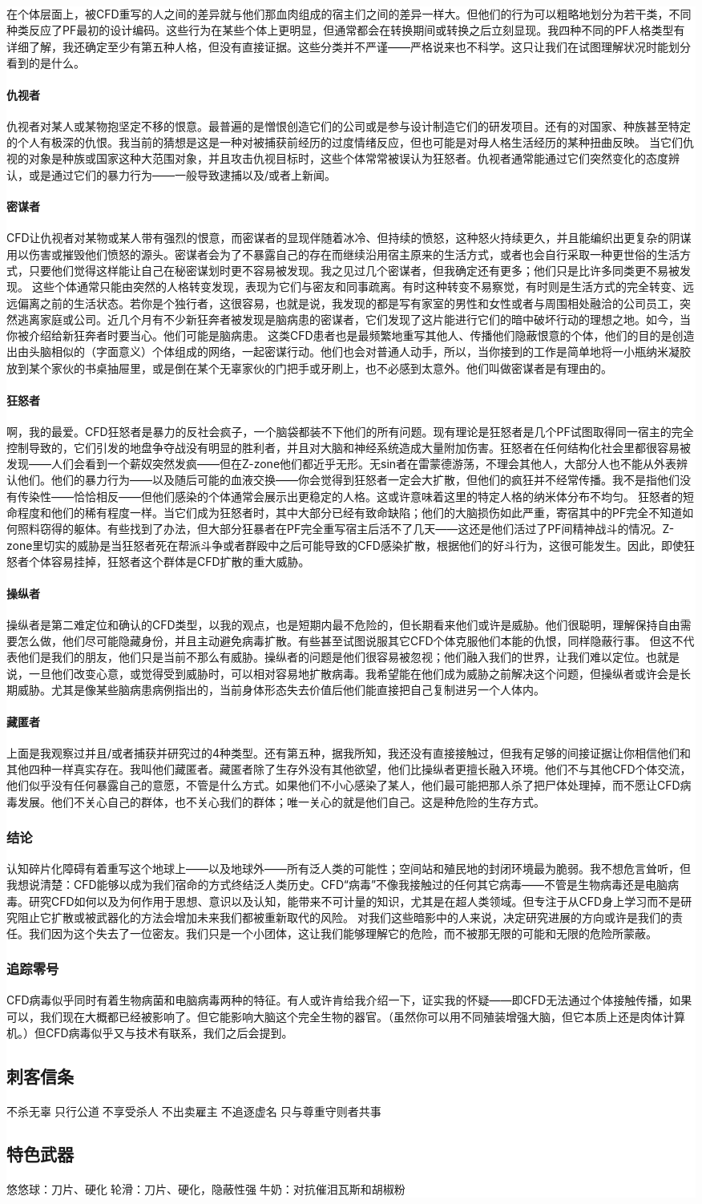 在个体层面上，被CFD重写的人之间的差异就与他们那血肉组成的宿主们之间的差异一样大。但他们的行为可以粗略地划分为若干类，不同种类反应了PF最初的设计编码。这些行为在某些个体上更明显，但通常都会在转换期间或转换之后立刻显现。我四种不同的PF人格类型有详细了解，我还确定至少有第五种人格，但没有直接证据。这些分类并不严谨——严格说来也不科学。这只让我们在试图理解状况时能划分看到的是什么。
#### 仇视者
仇视者对某人或某物抱坚定不移的恨意。最普遍的是憎恨创造它们的公司或是参与设计制造它们的研发项目。还有的对国家、种族甚至特定的个人有极深的仇恨。我当前的猜想是这是一种对被捕获前经历的过度情绪反应，但也可能是对母人格生活经历的某种扭曲反映。
当它们仇视的对象是种族或国家这种大范围对象，并且攻击仇视目标时，这些个体常常被误认为狂怒者。仇视者通常能通过它们突然变化的态度辨认，或是通过它们的暴力行为——一般导致逮捕以及/或者上新闻。
#### 密谋者
CFD让仇视者对某物或某人带有强烈的恨意，而密谋者的显现伴随着冰冷、但持续的愤怒，这种怒火持续更久，并且能编织出更复杂的阴谋用以伤害或摧毁他们愤怒的源头。密谋者会为了不暴露自己的存在而继续沿用宿主原来的生活方式，或者也会自行采取一种更世俗的生活方式，只要他们觉得这样能让自己在秘密谋划时更不容易被发现。我之见过几个密谋者，但我确定还有更多；他们只是比许多同类更不易被发现。
这些个体通常只能由突然的人格转变发现，表现为它们与密友和同事疏离。有时这种转变不易察觉，有时则是生活方式的完全转变、远远偏离之前的生活状态。若你是个独行者，这很容易，也就是说，我发现的都是写有家室的男性和女性或者与周围相处融洽的公司员工，突然逃离家庭或公司。近几个月有不少新狂奔者被发现是脑病患的密谋者，它们发现了这片能进行它们的暗中破坏行动的理想之地。如今，当你被介绍给新狂奔者时要当心。他们可能是脑病患。
这类CFD患者也是最频繁地重写其他人、传播他们隐蔽恨意的个体，他们的目的是创造出由头脑相似的（字面意义）个体组成的网络，一起密谋行动。他们也会对普通人动手，所以，当你接到的工作是简单地将一小瓶纳米凝胶放到某个家伙的书桌抽屉里，或是倒在某个无辜家伙的门把手或牙刷上，也不必感到太意外。他们叫做密谋者是有理由的。
#### 狂怒者
啊，我的最爱。CFD狂怒者是暴力的反社会疯子，一个脑袋都装不下他们的所有问题。现有理论是狂怒者是几个PF试图取得同一宿主的完全控制导致的，它们引发的地盘争夺战没有明显的胜利者，并且对大脑和神经系统造成大量附加伤害。狂怒者在任何结构化社会里都很容易被发现——人们会看到一个薪奴突然发疯——但在Z-zone他们都近乎无形。无sin者在雷蒙德游荡，不理会其他人，大部分人也不能从外表辨认他们。他们的暴力行为——以及随后可能的血液交换——你会觉得到狂怒者一定会大扩散，但他们的疯狂并不经常传播。我不是指他们没有传染性——恰恰相反——但他们感染的个体通常会展示出更稳定的人格。这或许意味着这里的特定人格的纳米体分布不均匀。
狂怒者的短命程度和他们的稀有程度一样。当它们成为狂怒者时，其中大部分已经有致命缺陷；他们的大脑损伤如此严重，寄宿其中的PF完全不知道如何照料窃得的躯体。有些找到了办法，但大部分狂暴者在PF完全重写宿主后活不了几天——这还是他们活过了PF间精神战斗的情况。Z-zone里切实的威胁是当狂怒者死在帮派斗争或者群殴中之后可能导致的CFD感染扩散，根据他们的好斗行为，这很可能发生。因此，即使狂怒者个体容易挂掉，狂怒者这个群体是CFD扩散的重大威胁。
#### 操纵者
操纵者是第二难定位和确认的CFD类型，以我的观点，也是短期内最不危险的，但长期看来他们或许是威胁。他们很聪明，理解保持自由需要怎么做，他们尽可能隐藏身份，并且主动避免病毒扩散。有些甚至试图说服其它CFD个体克服他们本能的仇恨，同样隐蔽行事。
但这不代表他们是我们的朋友，他们只是当前不那么有威胁。操纵者的问题是他们很容易被忽视；他们融入我们的世界，让我们难以定位。也就是说，一旦他们改变心意，或觉得受到威胁时，可以相对容易地扩散病毒。我希望能在他们成为威胁之前解决这个问题，但操纵者或许会是长期威胁。尤其是像某些脑病患病例指出的，当前身体形态失去价值后他们能直接把自己复制进另一个人体内。
#### 藏匿者
上面是我观察过并且/或者捕获并研究过的4种类型。还有第五种，据我所知，我还没有直接接触过，但我有足够的间接证据让你相信他们和其他四种一样真实存在。我叫他们藏匿者。藏匿者除了生存外没有其他欲望，他们比操纵者更擅长融入环境。他们不与其他CFD个体交流，他们似乎没有任何暴露自己的意愿，不管是什么方式。如果他们不小心感染了某人，他们最可能把那人杀了把尸体处理掉，而不愿让CFD病毒发展。他们不关心自己的群体，也不关心我们的群体；唯一关心的就是他们自己。这是种危险的生存方式。
### 结论
认知碎片化障碍有着重写这个地球上——以及地球外——所有泛人类的可能性；空间站和殖民地的封闭环境最为脆弱。我不想危言耸听，但我想说清楚：CFD能够以成为我们宿命的方式终结泛人类历史。CFD“病毒”不像我接触过的任何其它病毒——不管是生物病毒还是电脑病毒。研究CFD如何以及为何作用于思想、意识以及认知，能带来不可计量的知识，尤其是在超人类领域。但专注于从CFD身上学习而不是研究阻止它扩散或被武器化的方法会增加未来我们都被重新取代的风险。
对我们这些暗影中的人来说，决定研究进展的方向或许是我们的责任。我们因为这个失去了一位密友。我们只是一个小团体，这让我们能够理解它的危险，而不被那无限的可能和无限的危险所蒙蔽。
### 追踪零号
CFD病毒似乎同时有着生物病菌和电脑病毒两种的特征。有人或许肯给我介绍一下，证实我的怀疑——即CFD无法通过个体接触传播，如果可以，我们现在大概都已经被影响了。但它能影响大脑这个完全生物的器官。（虽然你可以用不同殖装增强大脑，但它本质上还是肉体计算机。）但CFD病毒似乎又与技术有联系，我们之后会提到。

## 刺客信条
不杀无辜
只行公道
不享受杀人
不出卖雇主
不追逐虚名
只与尊重守则者共事

## 特色武器
悠悠球：刀片、硬化
轮滑：刀片、硬化，隐蔽性强
牛奶：对抗催泪瓦斯和胡椒粉
